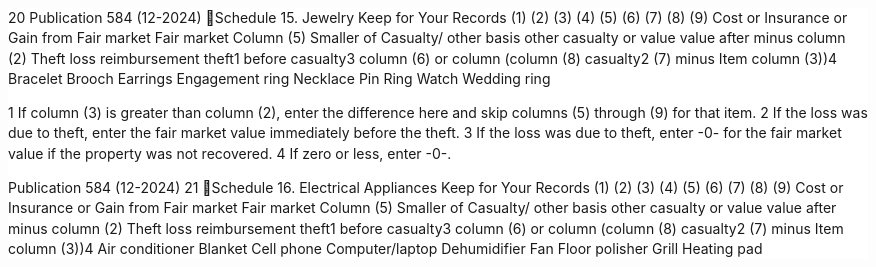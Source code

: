 


20                                                                                                                            Publication 584 (12-2024)
Schedule 15. Jewelry                                                                                             Keep for Your Records
           (1)                  (2)                 (3)                (4)             (5)            (6)               (7)   (8)       (9)
                              Cost or         Insurance or         Gain from Fair market Fair market Column (5) Smaller of           Casualty/
                            other basis          other            casualty or   value    value after   minus    column (2)           Theft loss
                                             reimbursement           theft1    before     casualty3 column (6) or column            (column (8)
                                                                              casualty2                             (7)                minus
           Item                                                                                                                     column (3))4
Bracelet
Brooch
Earrings
Engagement ring
Necklace
Pin
Ring
Watch
Wedding ring




1
  If column (3) is greater than column (2), enter the difference here and skip columns (5) through (9) for that item.
2
  If the loss was due to theft, enter the fair market value immediately before the theft.
3
  If the loss was due to theft, enter -0- for the fair market value if the property was not recovered.
4
  If zero or less, enter -0-.




Publication 584 (12-2024)                                                                                                                     21
Schedule 16. Electrical Appliances                                                                               Keep for Your Records
             (1)                (2)                 (3)                (4)             (5)            (6)               (7)          (8)        (9)
                              Cost or         Insurance or         Gain from Fair market Fair market Column (5) Smaller of                   Casualty/
                            other basis          other            casualty or   value    value after   minus    column (2)                   Theft loss
                                             reimbursement           theft1    before     casualty3 column (6) or column                    (column (8)
                                                                              casualty2                             (7)                        minus
             Item                                                                                                                           column (3))4
Air conditioner
Blanket
Cell phone
Computer/laptop
Dehumidifier
Fan
Floor polisher
Grill
Heating pad